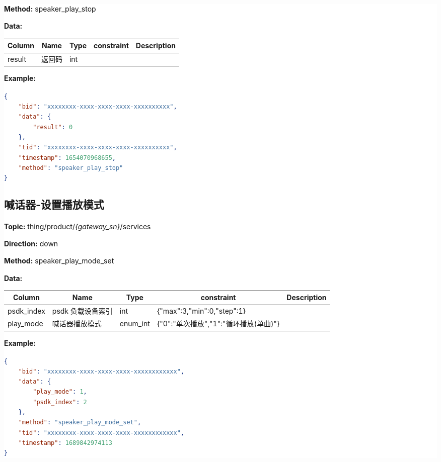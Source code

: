 **Method:** speaker_play_stop

**Data:**

|Column|Name|Type|constraint|Description|
|---|---|---|---|---|
|result|返回码|int|  ||


 

**Example:**
```json
{
	"bid": "xxxxxxxx-xxxx-xxxx-xxxx-xxxxxxxxxx",
	"data": {
		"result": 0
	},
	"tid": "xxxxxxxx-xxxx-xxxx-xxxx-xxxxxxxxxx",
	"timestamp": 1654070968655,
	"method": "speaker_play_stop"
}
```


## 喊话器-设置播放模式



**Topic:** thing/product/*{gateway_sn}*/services

**Direction:** down

**Method:** speaker_play_mode_set

**Data:**

|Column|Name|Type|constraint|Description|
|---|---|---|---|---|
|psdk_index|psdk 负载设备索引|int| {&#34;max&#34;:3,&#34;min&#34;:0,&#34;step&#34;:1} ||
|play_mode|喊话器播放模式|enum_int| {&#34;0&#34;:&#34;单次播放&#34;,&#34;1&#34;:&#34;循环播放(单曲)&#34;} ||


 



**Example:**
```json
{
	"bid": "xxxxxxxx-xxxx-xxxx-xxxx-xxxxxxxxxxxx",
	"data": {
		"play_mode": 1,
		"psdk_index": 2
	},
	"method": "speaker_play_mode_set",
	"tid": "xxxxxxxx-xxxx-xxxx-xxxx-xxxxxxxxxxxx",
	"timestamp": 1689842974113
}
```
